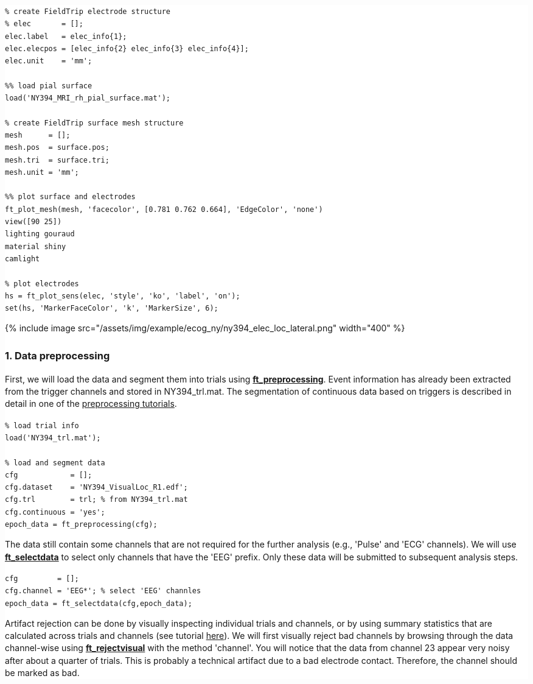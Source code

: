     % create FieldTrip electrode structure
    % elec       = [];
    elec.label   = elec_info{1};
    elec.elecpos = [elec_info{2} elec_info{3} elec_info{4}];
    elec.unit    = 'mm';

    %% load pial surface
    load('NY394_MRI_rh_pial_surface.mat');

    % create FieldTrip surface mesh structure
    mesh      = [];
    mesh.pos  = surface.pos;
    mesh.tri  = surface.tri;
    mesh.unit = 'mm';

    %% plot surface and electrodes
    ft_plot_mesh(mesh, 'facecolor', [0.781 0.762 0.664], 'EdgeColor', 'none')
    view([90 25])
    lighting gouraud
    material shiny
    camlight

    % plot electrodes
    hs = ft_plot_sens(elec, 'style', 'ko', 'label', 'on');
    set(hs, 'MarkerFaceColor', 'k', 'MarkerSize', 6);

{% include image src="/assets/img/example/ecog_ny/ny394_elec_loc_lateral.png" width="400" %}

### 1. Data preprocessing

First, we will load the data and segment them into trials using **[ft_preprocessing](/reference/ft_preprocessing)**. Event information has already been extracted from the trigger channels and stored in NY394_trl.mat. The segmentation of continuous data based on triggers is described in detail in one of the [preprocessing tutorials](/tutorial/preproc/preprocessing).

    % load trial info
    load('NY394_trl.mat');

    % load and segment data
    cfg            = [];
    cfg.dataset    = 'NY394_VisualLoc_R1.edf';
    cfg.trl        = trl; % from NY394_trl.mat
    cfg.continuous = 'yes';
    epoch_data = ft_preprocessing(cfg);

The data still contain some channels that are not required for the further analysis (e.g., 'Pulse' and 'ECG' channels). We will use **[ft_selectdata](/reference/utilities/ft_selectdata)** to select only channels that have the 'EEG' prefix. Only these data will be submitted to subsequent analysis steps.

    cfg         = [];
    cfg.channel = 'EEG*'; % select 'EEG' channles
    epoch_data = ft_selectdata(cfg,epoch_data);

Artifact rejection can be done by visually inspecting individual trials and channels, or by using summary statistics that are calculated across trials and channels (see tutorial [here](/tutorial/preproc/visual_artifact_rejection)). We will first visually reject bad channels by browsing through the data channel-wise using **[ft_rejectvisual](/reference/ft_rejectvisual)** with the method 'channel'. You will notice that the data from channel 23 appear very noisy after about a quarter of trials. This is probably a technical artifact due to a bad electrode contact. Therefore, the channel should be marked as bad.
